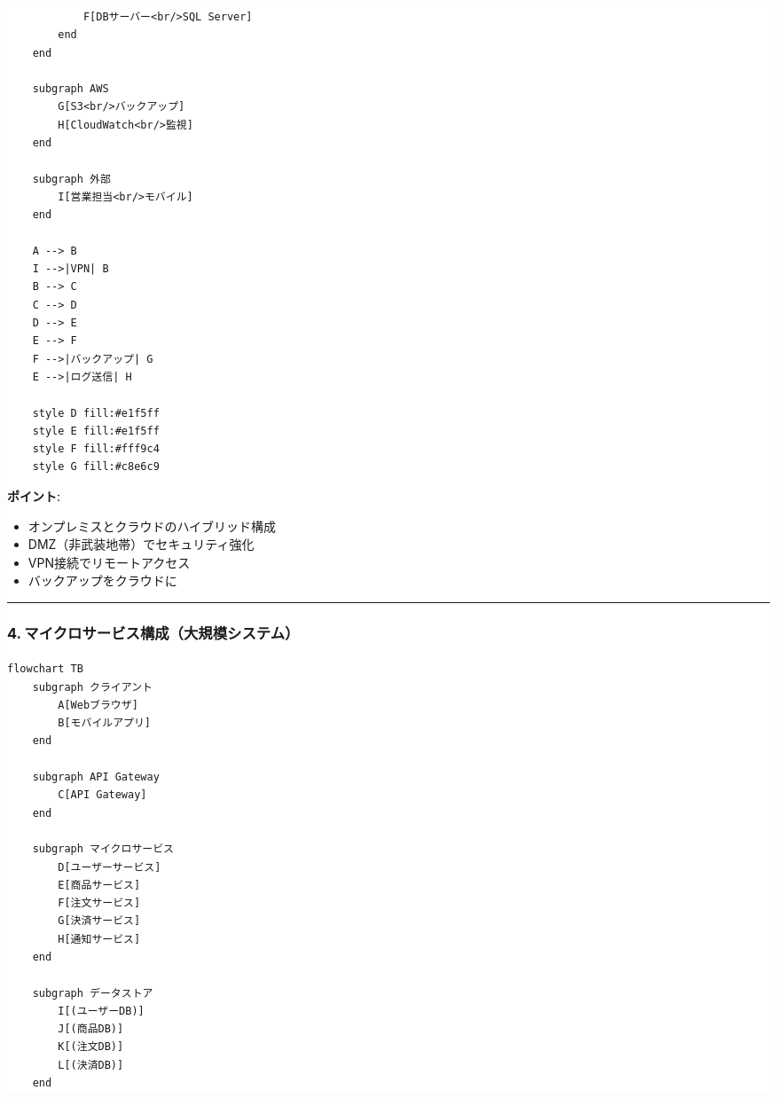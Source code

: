 ```mermaid
            F[DBサーバー<br/>SQL Server]
        end
    end

    subgraph AWS
        G[S3<br/>バックアップ]
        H[CloudWatch<br/>監視]
    end

    subgraph 外部
        I[営業担当<br/>モバイル]
    end

    A --> B
    I -->|VPN| B
    B --> C
    C --> D
    D --> E
    E --> F
    F -->|バックアップ| G
    E -->|ログ送信| H

    style D fill:#e1f5ff
    style E fill:#e1f5ff
    style F fill:#fff9c4
    style G fill:#c8e6c9
```

**ポイント**:
- オンプレミスとクラウドのハイブリッド構成
- DMZ（非武装地帯）でセキュリティ強化
- VPN接続でリモートアクセス
- バックアップをクラウドに

---

### 4. マイクロサービス構成（大規模システム）

```mermaid
flowchart TB
    subgraph クライアント
        A[Webブラウザ]
        B[モバイルアプリ]
    end

    subgraph API Gateway
        C[API Gateway]
    end

    subgraph マイクロサービス
        D[ユーザーサービス]
        E[商品サービス]
        F[注文サービス]
        G[決済サービス]
        H[通知サービス]
    end

    subgraph データストア
        I[(ユーザーDB)]
        J[(商品DB)]
        K[(注文DB)]
        L[(決済DB)]
    end

```